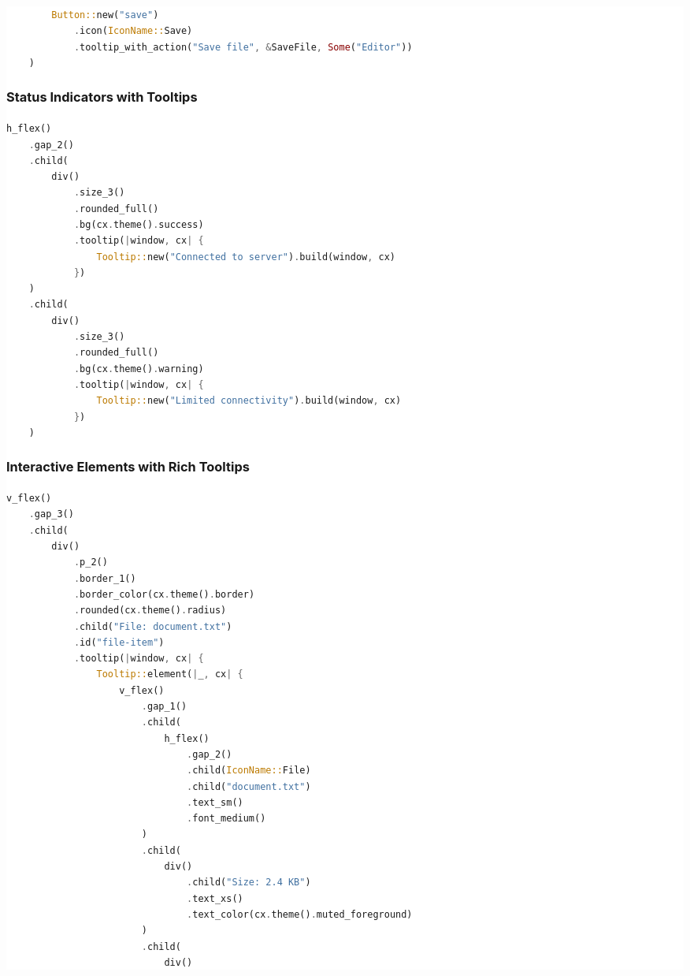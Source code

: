 ```rust
        Button::new("save")
            .icon(IconName::Save)
            .tooltip_with_action("Save file", &SaveFile, Some("Editor"))
    )
```

### Status Indicators with Tooltips

```rust
h_flex()
    .gap_2()
    .child(
        div()
            .size_3()
            .rounded_full()
            .bg(cx.theme().success)
            .tooltip(|window, cx| {
                Tooltip::new("Connected to server").build(window, cx)
            })
    )
    .child(
        div()
            .size_3()
            .rounded_full()
            .bg(cx.theme().warning)
            .tooltip(|window, cx| {
                Tooltip::new("Limited connectivity").build(window, cx)
            })
    )
```

### Interactive Elements with Rich Tooltips

```rust
v_flex()
    .gap_3()
    .child(
        div()
            .p_2()
            .border_1()
            .border_color(cx.theme().border)
            .rounded(cx.theme().radius)
            .child("File: document.txt")
            .id("file-item")
            .tooltip(|window, cx| {
                Tooltip::element(|_, cx| {
                    v_flex()
                        .gap_1()
                        .child(
                            h_flex()
                                .gap_2()
                                .child(IconName::File)
                                .child("document.txt")
                                .text_sm()
                                .font_medium()
                        )
                        .child(
                            div()
                                .child("Size: 2.4 KB")
                                .text_xs()
                                .text_color(cx.theme().muted_foreground)
                        )
                        .child(
                            div()
```